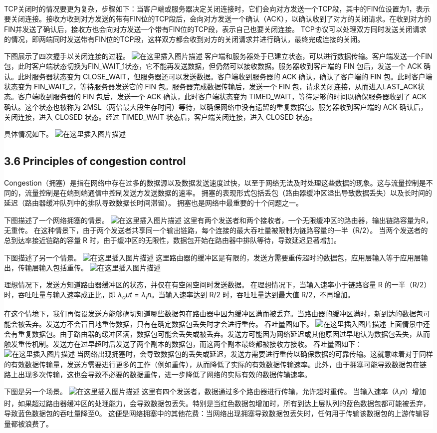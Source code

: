 TCP关闭时的情况要更为复杂，步骤如下：当客户端或服务器决定关闭连接时，它们会向对方发送一个TCP段，其中的FIN位设置为1，表示要关闭连接。接收方收到对方发送的带有FIN位的TCP段后，会向对方发送一个确认（ACK），以确认收到了对方的关闭请求。在收到对方的FIN并发送了确认后，接收方也会向对方发送一个带有FIN位的TCP段，表示自己也要关闭连接。
TCP协议可以处理双方同时发送关闭请求的情况，即两端同时发送带有FIN位的TCP段，这样双方都会收到对方的关闭请求并进行确认，最终完成连接的关闭。

下图展示了四次握手以关闭连接的过程。
![在这里插入图片描述](https://i-blog.csdnimg.cn/direct/f13e19cd75004d658de39cff77a3d1b6.png)
客户端和服务器处于已建立状态，可以进行数据传输。客户端发送一个FIN包，此时客户端状态切换为FIN_WAIT_1状态，它不能再发送数据，但仍然可以接收数据。服务器收到客户端的 FIN 包后，发送一个 ACK 确认。此时服务器状态变为 CLOSE_WAIT，但服务器还可以发送数据。客户端收到服务器的 ACK 确认，确认了客户端的 FIN 包。此时客户端状态变为 FIN_WAIT_2，等待服务器发送它的 FIN 包。服务器完成数据传输后，发送一个 FIN 包，请求关闭连接，从而进入LAST_ACK状态。客户端收到服务器的 FIN 包后，发送一个 ACK 确认，此时客户端状态变为 TIMED_WAIT，等待足够的时间以确保服务器收到了 ACK 确认。这个状态也被称为 2MSL（两倍最大段生存时间）等待，以确保网络中没有遗留的重复数据包。服务器收到客户端的 ACK 确认后，关闭连接，进入 CLOSED 状态。经过 TIMED_WAIT 状态后，客户端关闭连接，进入 CLOSED 状态。

具体情况如下。
![在这里插入图片描述](https://i-blog.csdnimg.cn/direct/c1ade4ee80d340b19c300a9a3f1dcd32.png)
## 3.6 Principles of congestion control
Congestion（拥塞）是指在网络中存在过多的数据源以及数据发送速度过快，以至于网络无法及时处理这些数据的现象。这与流量控制是不同的，流量控制是在端到端通信中控制发送方发送数据的速率。
拥塞的表现形式包括丢包（路由器缓冲区溢出导致数据丢失）以及长时间的延迟（路由器缓冲队列中的排队导致数据长时间滞留）。
拥塞也是网络中最重要的十个问题之一。

下图描述了一个网络拥塞的情景。
![在这里插入图片描述](https://i-blog.csdnimg.cn/direct/d27df2ae8ef140d1be92f45e4cba17ae.png)
这里有两个发送者和两个接收者，一个无限缓冲区的路由器，输出链路容量为R，无重传。
在这种情景下，由于两个发送者共享同一个输出链路，每个连接的最大吞吐量被限制为链路容量的一半（R/2）。
当两个发送者的总到达率接近链路的容量 R 时，由于缓冲区的无限性，数据包开始在路由器中排队等待，导致延迟显著增加。

下图描述了另一个情景。
![在这里插入图片描述](https://i-blog.csdnimg.cn/direct/664efaf46ab540fda98d5fa341e5e7f3.png)
这里路由器的缓冲区是有限的，发送方需要重传超时的数据包，应用层输入等于应用层输出，传输层输入包括重传。
![在这里插入图片描述](https://i-blog.csdnimg.cn/direct/0f118cf3c9694301aab96886004cff2d.png)

理想情况下，发送方知道路由器缓冲区的状态，并仅在有空闲空间时发送数据。
在理想情况下，当输入速率小于链路容量 R 的一半（R/2）时，吞吐吐量与输入速率成正比，即 $λ_out = λ_in$。当输入速率达到 R/2 时，吞吐吐量达到最大值 R/2，不再增加。

在这个情境下，我们再假设发送方能够确切知道哪些数据包在路由器中因为缓冲区满而被丢弃。当路由器的缓冲区满时，新到达的数据包可能会被丢弃。发送方不会盲目地重传数据，只有在确定数据包丢失时才会进行重传。
吞吐量图如下。
![在这里插入图片描述](https://i-blog.csdnimg.cn/direct/94adab2dfe7e4a0e9f7374fc9e49dbc1.png)
上面情景中还会有重复数据包。由于路由器的缓冲区满，数据包可能会丢失或被丢弃。发送方可能因为网络延迟或其他原因过早地认为数据包丢失，从而触发重传机制。发送方在过早超时后发送了两个副本的数据包，而这两个副本最终都被接收方接收。
吞吐量图如下：
![在这里插入图片描述](https://i-blog.csdnimg.cn/direct/9bcd49707f334c798e49b788949f5e66.png)
当网络出现拥塞时，会导致数据包的丢失或延迟，发送方需要进行重传以确保数据的可靠传输。这就意味着对于同样的有效数据传输量，发送方需要进行更多的工作（例如重传），从而降低了实际的有效数据传输速率。此外，由于拥塞可能导致数据包在链路上出现多次传输，这也会导致不必要的数据重传，进一步降低了网络的实际有效的数据传输速率。

下图是另一个场景。
![在这里插入图片描述](https://i-blog.csdnimg.cn/direct/4fb7c11861b64023a35ab7075977c527.png)
这里有四个发送者，数据通过多个路由器进行传输，允许超时重传。
当输入速率（$λ_in$）增加时，如果超过路由器缓冲区的处理能力，会导致数据包丢失。特别是当红色数据包增加时，所有到达上层队列的蓝色数据包都可能被丢弃，导致蓝色数据包的吞吐量降至0。
这便是网络拥塞中的其他花费：当网络出现拥塞导致数据包丢失时，任何用于传输该数据包的上游传输容量都被浪费了。
